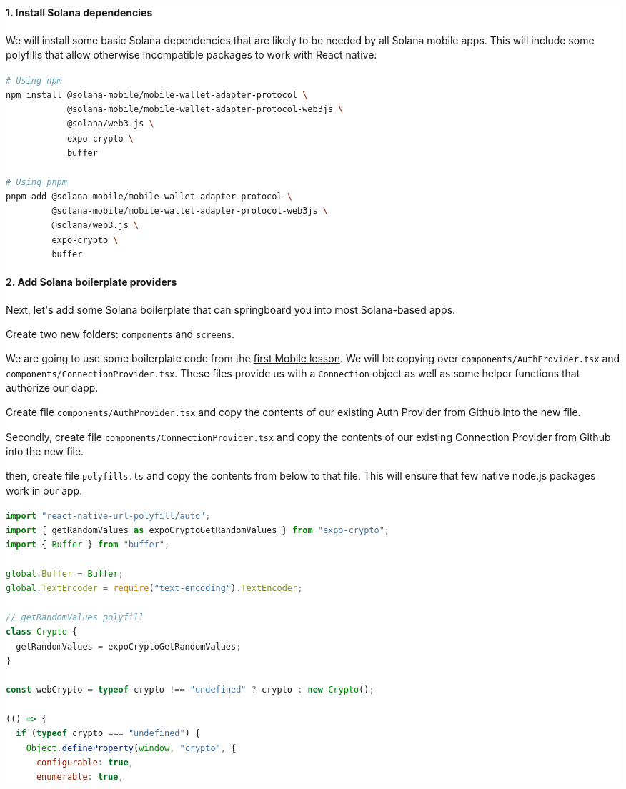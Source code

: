 #### 1. Install Solana dependencies

We will install some basic Solana dependencies that are likely to be needed by
all Solana mobile apps. This will include some polyfills that allow otherwise
incompatible packages to work with React native:

```bash
# Using npm
npm install @solana-mobile/mobile-wallet-adapter-protocol \
            @solana-mobile/mobile-wallet-adapter-protocol-web3js \
            @solana/web3.js \
            expo-crypto \
            buffer

# Using pnpm
pnpm add @solana-mobile/mobile-wallet-adapter-protocol \
         @solana-mobile/mobile-wallet-adapter-protocol-web3js \
         @solana/web3.js \
         expo-crypto \
         buffer
```

#### 2. Add Solana boilerplate providers

Next, let's add some Solana boilerplate that can springboard you into most
Solana-based apps.

Create two new folders: `components` and `screens`.

We are going to use some boilerplate code from the
[first Mobile lesson](/content/courses/mobile/intro-to-solana-mobile.md). We
will be copying over `components/AuthProvider.tsx` and
`components/ConnectionProvider.tsx`. These files provide us with a `Connection`
object as well as some helper functions that authorize our dapp.

Create file `components/AuthProvider.tsx` and copy the contents
[of our existing Auth Provider from Github](https://raw.githubusercontent.com/Unboxed-Software/solana-advance-mobile/main/components/AuthProvider.tsx)
into the new file.

Secondly, create file `components/ConnectionProvider.tsx` and copy the contents
[of our existing Connection Provider from Github](https://raw.githubusercontent.com/Unboxed-Software/solana-advance-mobile/main/components/ConnectionProvider.tsx)
into the new file.

then, create file `polyfills.ts` and copy the contents from below to that file.
This will ensure that few native node.js packages work in our app.

```js
import "react-native-url-polyfill/auto";
import { getRandomValues as expoCryptoGetRandomValues } from "expo-crypto";
import { Buffer } from "buffer";

global.Buffer = Buffer;
global.TextEncoder = require("text-encoding").TextEncoder;

// getRandomValues polyfill
class Crypto {
  getRandomValues = expoCryptoGetRandomValues;
}

const webCrypto = typeof crypto !== "undefined" ? crypto : new Crypto();

(() => {
  if (typeof crypto === "undefined") {
    Object.defineProperty(window, "crypto", {
      configurable: true,
      enumerable: true,
```